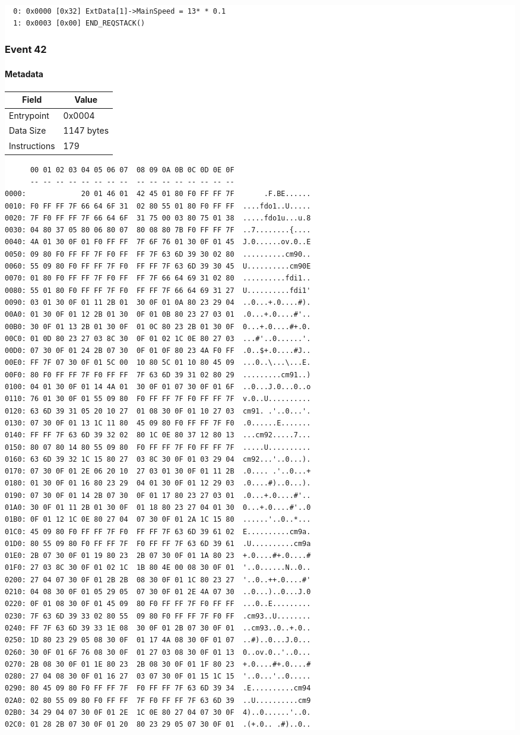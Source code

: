 ```
  0: 0x0000 [0x32] ExtData[1]->MainSpeed = 13* * 0.1
  1: 0x0003 [0x00] END_REQSTACK()
```

### Event 42

#### Metadata

| Field        | Value      |
|--------------|------------|
| Entrypoint   | 0x0004     |
| Data Size    | 1147 bytes |
| Instructions | 179        |

```
      00 01 02 03 04 05 06 07  08 09 0A 0B 0C 0D 0E 0F
      -- -- -- -- -- -- -- --  -- -- -- -- -- -- -- --
0000:             20 01 46 01  42 45 01 80 F0 FF FF 7F       .F.BE......
0010: F0 FF FF 7F 66 64 6F 31  02 80 55 01 80 F0 FF FF  ....fdo1..U.....
0020: 7F F0 FF FF 7F 66 64 6F  31 75 00 03 80 75 01 38  .....fdo1u...u.8
0030: 04 80 37 05 80 06 80 07  80 08 80 7B F0 FF FF 7F  ..7........{....
0040: 4A 01 30 0F 01 F0 FF FF  7F 6F 76 01 30 0F 01 45  J.0......ov.0..E
0050: 09 80 F0 FF FF 7F F0 FF  FF 7F 63 6D 39 30 02 80  ..........cm90..
0060: 55 09 80 F0 FF FF 7F F0  FF FF 7F 63 6D 39 30 45  U..........cm90E
0070: 01 80 F0 FF FF 7F F0 FF  FF 7F 66 64 69 31 02 80  ..........fdi1..
0080: 55 01 80 F0 FF FF 7F F0  FF FF 7F 66 64 69 31 27  U..........fdi1'
0090: 03 01 30 0F 01 11 2B 01  30 0F 01 0A 80 23 29 04  ..0...+.0....#).
00A0: 01 30 0F 01 12 2B 01 30  0F 01 0B 80 23 27 03 01  .0...+.0....#'..
00B0: 30 0F 01 13 2B 01 30 0F  01 0C 80 23 2B 01 30 0F  0...+.0....#+.0.
00C0: 01 0D 80 23 27 03 8C 30  0F 01 02 1C 0E 80 27 03  ...#'..0......'.
00D0: 07 30 0F 01 24 2B 07 30  0F 01 0F 80 23 4A F0 FF  .0..$+.0....#J..
00E0: FF 7F 07 30 0F 01 5C 00  10 80 5C 01 10 80 45 09  ...0..\...\...E.
00F0: 80 F0 FF FF 7F F0 FF FF  7F 63 6D 39 31 02 80 29  .........cm91..)
0100: 04 01 30 0F 01 14 4A 01  30 0F 01 07 30 0F 01 6F  ..0...J.0...0..o
0110: 76 01 30 0F 01 55 09 80  F0 FF FF 7F F0 FF FF 7F  v.0..U..........
0120: 63 6D 39 31 05 20 10 27  01 08 30 0F 01 10 27 03  cm91. .'..0...'.
0130: 07 30 0F 01 13 1C 11 80  45 09 80 F0 FF FF 7F F0  .0......E.......
0140: FF FF 7F 63 6D 39 32 02  80 1C 0E 80 37 12 80 13  ...cm92.....7...
0150: 80 07 80 14 80 55 09 80  F0 FF FF 7F F0 FF FF 7F  .....U..........
0160: 63 6D 39 32 1C 15 80 27  03 8C 30 0F 01 03 29 04  cm92...'..0...).
0170: 07 30 0F 01 2E 06 20 10  27 03 01 30 0F 01 11 2B  .0.... .'..0...+
0180: 01 30 0F 01 16 80 23 29  04 01 30 0F 01 12 29 03  .0....#)..0...).
0190: 07 30 0F 01 14 2B 07 30  0F 01 17 80 23 27 03 01  .0...+.0....#'..
01A0: 30 0F 01 11 2B 01 30 0F  01 18 80 23 27 04 01 30  0...+.0....#'..0
01B0: 0F 01 12 1C 0E 80 27 04  07 30 0F 01 2A 1C 15 80  ......'..0..*...
01C0: 45 09 80 F0 FF FF 7F F0  FF FF 7F 63 6D 39 61 02  E..........cm9a.
01D0: 80 55 09 80 F0 FF FF 7F  F0 FF FF 7F 63 6D 39 61  .U..........cm9a
01E0: 2B 07 30 0F 01 19 80 23  2B 07 30 0F 01 1A 80 23  +.0....#+.0....#
01F0: 27 03 8C 30 0F 01 02 1C  1B 80 4E 00 08 30 0F 01  '..0......N..0..
0200: 27 04 07 30 0F 01 2B 2B  08 30 0F 01 1C 80 23 27  '..0..++.0....#'
0210: 04 08 30 0F 01 05 29 05  07 30 0F 01 2E 4A 07 30  ..0...)..0...J.0
0220: 0F 01 08 30 0F 01 45 09  80 F0 FF FF 7F F0 FF FF  ...0..E.........
0230: 7F 63 6D 39 33 02 80 55  09 80 F0 FF FF 7F F0 FF  .cm93..U........
0240: FF 7F 63 6D 39 33 1E 08  30 0F 01 2B 07 30 0F 01  ..cm93..0..+.0..
0250: 1D 80 23 29 05 08 30 0F  01 17 4A 08 30 0F 01 07  ..#)..0...J.0...
0260: 30 0F 01 6F 76 08 30 0F  01 27 03 08 30 0F 01 13  0..ov.0..'..0...
0270: 2B 08 30 0F 01 1E 80 23  2B 08 30 0F 01 1F 80 23  +.0....#+.0....#
0280: 27 04 08 30 0F 01 16 27  03 07 30 0F 01 15 1C 15  '..0...'..0.....
0290: 80 45 09 80 F0 FF FF 7F  F0 FF FF 7F 63 6D 39 34  .E..........cm94
02A0: 02 80 55 09 80 F0 FF FF  7F F0 FF FF 7F 63 6D 39  ..U..........cm9
02B0: 34 29 04 07 30 0F 01 2E  1C 0E 80 27 04 07 30 0F  4)..0......'..0.
02C0: 01 28 2B 07 30 0F 01 20  80 23 29 05 07 30 0F 01  .(+.0.. .#)..0..
```